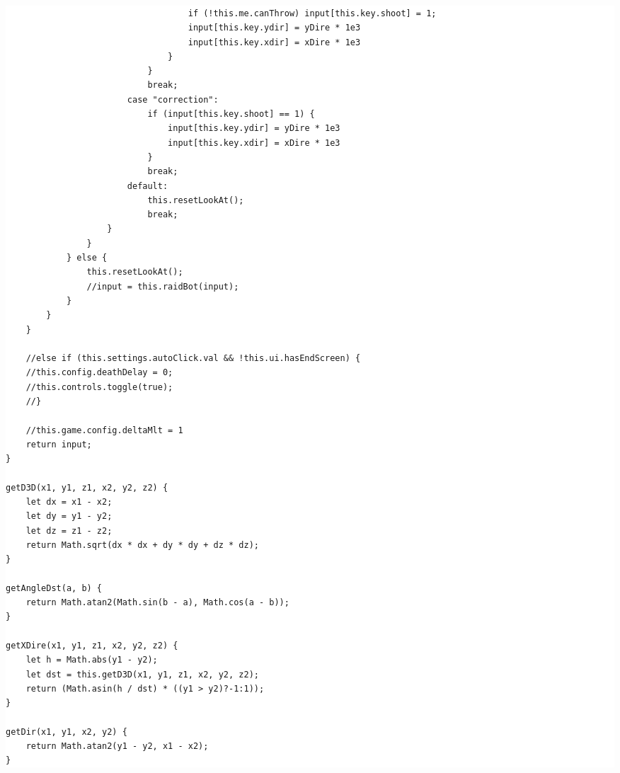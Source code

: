                                         if (!this.me.canThrow) input[this.key.shoot] = 1;
                                        input[this.key.ydir] = yDire * 1e3
                                        input[this.key.xdir] = xDire * 1e3
                                    }
                                }
                                break;
                            case "correction":
                                if (input[this.key.shoot] == 1) {
                                    input[this.key.ydir] = yDire * 1e3
                                    input[this.key.xdir] = xDire * 1e3
                                }
                                break;
                            default:
                                this.resetLookAt();
                                break;
                        }
                    }
                } else {
                    this.resetLookAt();
                    //input = this.raidBot(input);
                }
            }
        }

        //else if (this.settings.autoClick.val && !this.ui.hasEndScreen) {
        //this.config.deathDelay = 0;
        //this.controls.toggle(true);
        //}

        //this.game.config.deltaMlt = 1
        return input;
    }

    getD3D(x1, y1, z1, x2, y2, z2) {
        let dx = x1 - x2;
        let dy = y1 - y2;
        let dz = z1 - z2;
        return Math.sqrt(dx * dx + dy * dy + dz * dz);
    }

    getAngleDst(a, b) {
        return Math.atan2(Math.sin(b - a), Math.cos(a - b));
    }

    getXDire(x1, y1, z1, x2, y2, z2) {
        let h = Math.abs(y1 - y2);
        let dst = this.getD3D(x1, y1, z1, x2, y2, z2);
        return (Math.asin(h / dst) * ((y1 > y2)?-1:1));
    }

    getDir(x1, y1, x2, y2) {
        return Math.atan2(y1 - y2, x1 - x2);
    }
